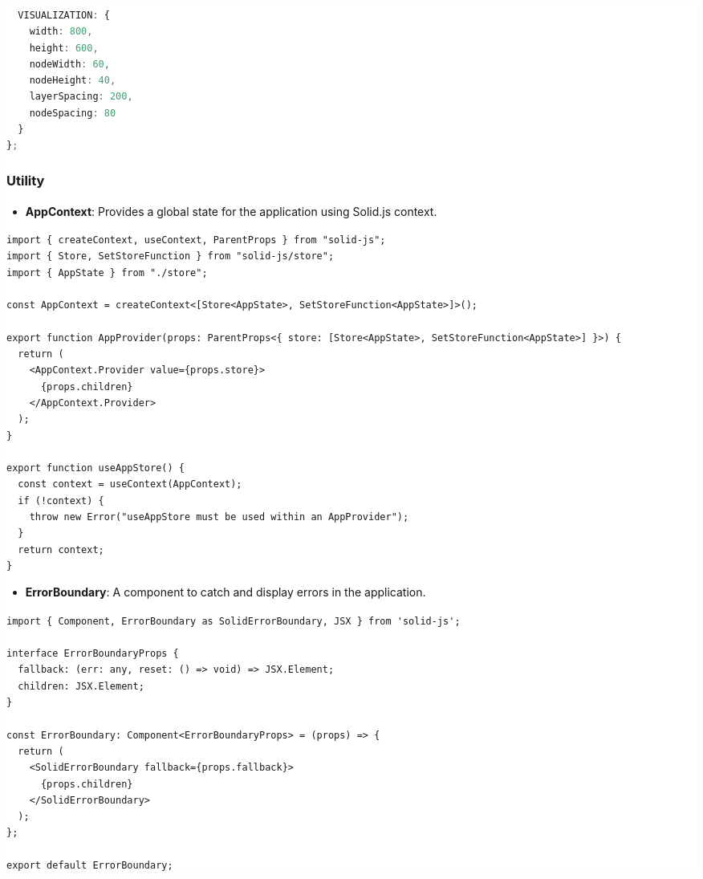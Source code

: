 ```1:22:src/config.ts
  VISUALIZATION: {
    width: 800,
    height: 600,
    nodeWidth: 60,
    nodeHeight: 40,
    layerSpacing: 200,
    nodeSpacing: 80
  }
};
```


### Utility

- **AppContext**: Provides a global state for the application using Solid.js context.
  
```1:21:src/AppContext.tsx
import { createContext, useContext, ParentProps } from "solid-js";
import { Store, SetStoreFunction } from "solid-js/store";
import { AppState } from "./store";

const AppContext = createContext<[Store<AppState>, SetStoreFunction<AppState>]>();

export function AppProvider(props: ParentProps<{ store: [Store<AppState>, SetStoreFunction<AppState>] }>) {
  return (
    <AppContext.Provider value={props.store}>
      {props.children}
    </AppContext.Provider>
  );
}

export function useAppStore() {
  const context = useContext(AppContext);
  if (!context) {
    throw new Error("useAppStore must be used within an AppProvider");
  }
  return context;
}
```


- **ErrorBoundary**: A component to catch and display errors in the application.
  
```1:16:src/ErrorBoundary.tsx
import { Component, ErrorBoundary as SolidErrorBoundary, JSX } from 'solid-js';

interface ErrorBoundaryProps {
  fallback: (err: any, reset: () => void) => JSX.Element;
  children: JSX.Element;
}

const ErrorBoundary: Component<ErrorBoundaryProps> = (props) => {
  return (
    <SolidErrorBoundary fallback={props.fallback}>
      {props.children}
    </SolidErrorBoundary>
  );
};

export default ErrorBoundary;
```
